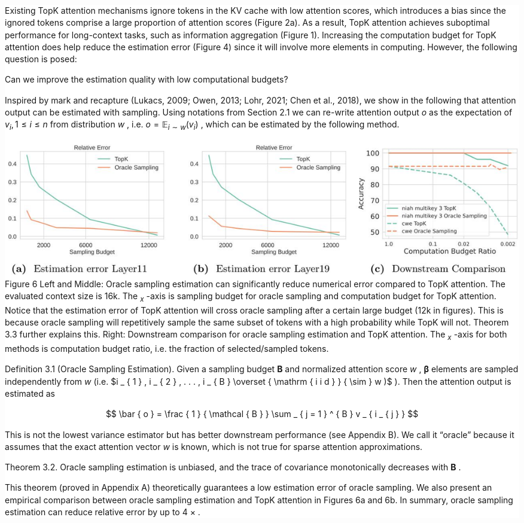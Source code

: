 Existing TopK attention mechanisms ignore tokens in the KV cache with low attention scores, which introduces a bias since the ignored tokens comprise a large proportion of attention scores (Figure 2a). As a result, TopK attention achieves suboptimal performance for long-context tasks, such as information aggregation (Figure 1). Increasing the computation budget for TopK attention does help reduce the estimation error (Figure 4) since it will involve more elements in computing. However, the following question is posed:

Can we improve the estimation quality with low computational budgets?

Inspired by mark and recapture (Lukacs, 2009; Owen, 2013; Lohr, 2021; Chen et al., 2018), we show in the following that attention output can be estimated with sampling. Using notations from Section 2.1 we can re-write attention output $o$ as the expectation of $v _ { i } , 1 \leq i \leq n$ from distribution $w$ , i.e. $o = \mathbb { E } _ { i \sim w } ( v _ { i } )$ , which can be estimated by the following method.

![](images/56c3001685befcf259f96a6dfa3920922cdf2fe49ca129a1a6486b2836682289.jpg)  
Figure 6 Left and Middle: Oracle sampling estimation can significantly reduce numerical error compared to TopK attention. The evaluated context size is 16k. The $_ x$ -axis is sampling budget for oracle sampling and computation budget for TopK attention. Notice that the estimation error of TopK attention will cross oracle sampling after a certain large budget (12k in figures). This is because oracle sampling will repetitively sample the same subset of tokens with a high probability while TopK will not. Theorem 3.3 further explains this. Right: Downstream comparison for oracle sampling estimation and TopK attention. The $_ x$ -axis for both methods is computation budget ratio, i.e. the fraction of selected/sampled tokens.

Definition 3.1 (Oracle Sampling Estimation). Given a sampling budget $\boldsymbol { B }$ and normalized attention score $w$ , $\boldsymbol { \beta }$ elements are sampled independently from $w$ (i.e. $i _ { 1 } , i _ { 2 } , . . . , i _ { B } \overset { \mathrm { i i d } } { \sim } w )$ ). Then the attention output is estimated as

$$
\bar { o } = \frac { 1 } { \mathcal { B } } \sum _ { j = 1 } ^ { B } v _ { i _ { j } }
$$

This is not the lowest variance estimator but has better downstream performance (see Appendix B). We call it “oracle” because it assumes that the exact attention vector $w$ is known, which is not true for sparse attention approximations.

Theorem 3.2. Oracle sampling estimation is unbiased, and the trace of covariance monotonically decreases with $\boldsymbol { B }$ .

This theorem (proved in Appendix A) theoretically guarantees a low estimation error of oracle sampling. We also present an empirical comparison between oracle sampling estimation and TopK attention in Figures 6a and 6b. In summary, oracle sampling estimation can reduce relative error by up to 4 $\times$ .
